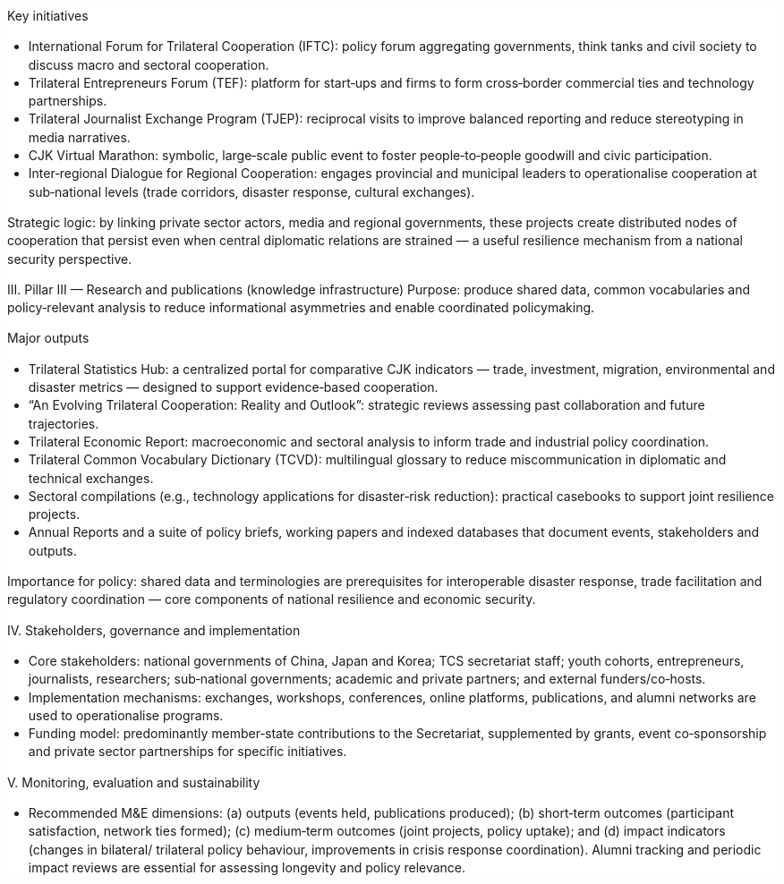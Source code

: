 Key initiatives
- International Forum for Trilateral Cooperation (IFTC): policy forum aggregating governments, think tanks and civil society to discuss macro and sectoral cooperation.
- Trilateral Entrepreneurs Forum (TEF): platform for start‑ups and firms to form cross‑border commercial ties and technology partnerships.
- Trilateral Journalist Exchange Program (TJEP): reciprocal visits to improve balanced reporting and reduce stereotyping in media narratives.
- CJK Virtual Marathon: symbolic, large‑scale public event to foster people‑to‑people goodwill and civic participation.
- Inter‑regional Dialogue for Regional Cooperation: engages provincial and municipal leaders to operationalise cooperation at sub‑national levels (trade corridors, disaster response, cultural exchanges).

Strategic logic: by linking private sector actors, media and regional governments, these projects create distributed nodes of cooperation that persist even when central diplomatic relations are strained — a useful resilience mechanism from a national security perspective.

III. Pillar III — Research and publications (knowledge infrastructure)
Purpose: produce shared data, common vocabularies and policy‑relevant analysis to reduce informational asymmetries and enable coordinated policymaking.

Major outputs
- Trilateral Statistics Hub: a centralized portal for comparative CJK indicators — trade, investment, migration, environmental and disaster metrics — designed to support evidence‑based cooperation.
- “An Evolving Trilateral Cooperation: Reality and Outlook”: strategic reviews assessing past collaboration and future trajectories.
- Trilateral Economic Report: macroeconomic and sectoral analysis to inform trade and industrial policy coordination.
- Trilateral Common Vocabulary Dictionary (TCVD): multilingual glossary to reduce miscommunication in diplomatic and technical exchanges.
- Sectoral compilations (e.g., technology applications for disaster‑risk reduction): practical casebooks to support joint resilience projects.
- Annual Reports and a suite of policy briefs, working papers and indexed databases that document events, stakeholders and outputs.

Importance for policy: shared data and terminologies are prerequisites for interoperable disaster response, trade facilitation and regulatory coordination — core components of national resilience and economic security.

IV. Stakeholders, governance and implementation
- Core stakeholders: national governments of China, Japan and Korea; TCS secretariat staff; youth cohorts, entrepreneurs, journalists, researchers; sub‑national governments; academic and private partners; and external funders/co‑hosts.
- Implementation mechanisms: exchanges, workshops, conferences, online platforms, publications, and alumni networks are used to operationalise programs.
- Funding model: predominantly member‑state contributions to the Secretariat, supplemented by grants, event co‑sponsorship and private sector partnerships for specific initiatives.

V. Monitoring, evaluation and sustainability
- Recommended M&E dimensions: (a) outputs (events held, publications produced); (b) short‑term outcomes (participant satisfaction, network ties formed); (c) medium‑term outcomes (joint projects, policy uptake); and (d) impact indicators (changes in bilateral/ trilateral policy behaviour, improvements in crisis response coordination). Alumni tracking and periodic impact reviews are essential for assessing longevity and policy relevance.
